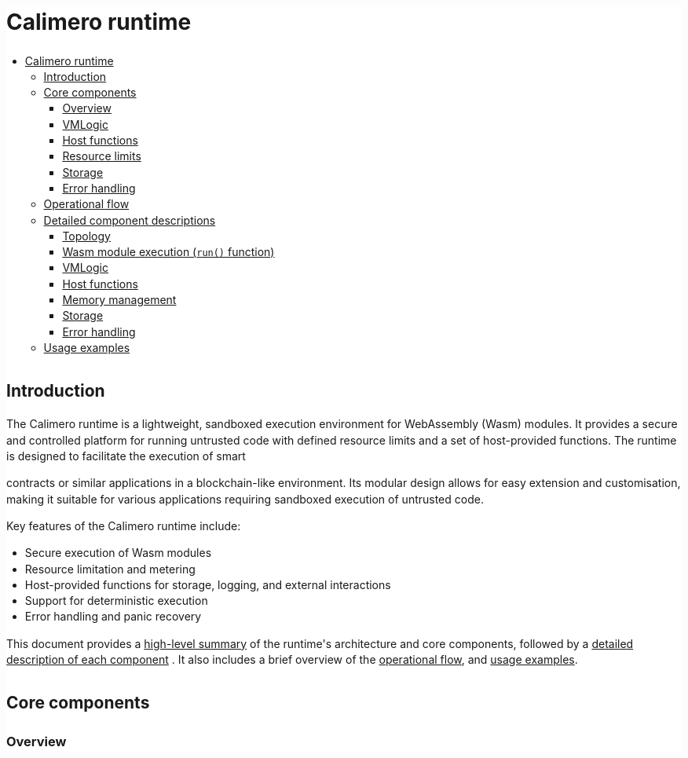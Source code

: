 # Calimero runtime

[Serde]: https://serde.rs/
[Wasmer]: https://wasmer.io/

- [Calimero runtime](#calimero-runtime)
  - [Introduction](#introduction)
  - [Core components](#core-components)
    - [Overview](#overview)
    - [VMLogic](#vmlogic)
    - [Host functions](#host-functions)
    - [Resource limits](#resource-limits)
    - [Storage](#storage)
    - [Error handling](#error-handling)
  - [Operational flow](#operational-flow)
  - [Detailed component descriptions](#detailed-component-descriptions)
    - [Topology](#topology)
    - [Wasm module execution (`run()` function)](#wasm-module-execution-run-function)
    - [VMLogic](#vmlogic-1)
    - [Host functions](#host-functions-1)
    - [Memory management](#memory-management)
    - [Storage](#storage-1)
    - [Error handling](#error-handling-1)
  - [Usage examples](#usage-examples)

## Introduction

The Calimero runtime is a lightweight, sandboxed execution environment for
WebAssembly (Wasm) modules. It provides a secure and controlled platform for
running untrusted code with defined resource limits and a set of host-provided
functions. The runtime is designed to facilitate the execution of smart

contracts or similar applications in a blockchain-like environment. Its modular
design allows for easy extension and customisation, making it suitable for
various applications requiring sandboxed execution of untrusted code.

Key features of the Calimero runtime include:

- Secure execution of Wasm modules
- Resource limitation and metering
- Host-provided functions for storage, logging, and external interactions
- Support for deterministic execution
- Error handling and panic recovery

This document provides a [high-level summary](#core-components) of the runtime's
architecture and core components, followed by a
[detailed description of each component](#detailed-component-descriptions) . It
also includes a brief overview of the [operational flow](#operational-flow), and
[usage examples](#usage-examples).

## Core components

### Overview
